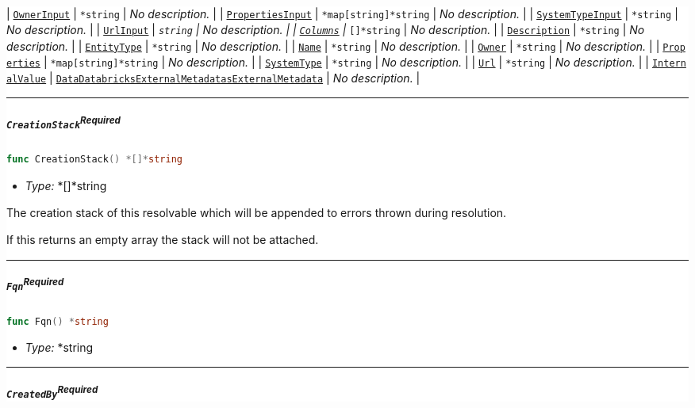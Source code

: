 | <code><a href="#@cdktf/provider-databricks.dataDatabricksExternalMetadatas.DataDatabricksExternalMetadatasExternalMetadataOutputReference.property.ownerInput">OwnerInput</a></code> | <code>*string</code> | *No description.* |
| <code><a href="#@cdktf/provider-databricks.dataDatabricksExternalMetadatas.DataDatabricksExternalMetadatasExternalMetadataOutputReference.property.propertiesInput">PropertiesInput</a></code> | <code>*map[string]*string</code> | *No description.* |
| <code><a href="#@cdktf/provider-databricks.dataDatabricksExternalMetadatas.DataDatabricksExternalMetadatasExternalMetadataOutputReference.property.systemTypeInput">SystemTypeInput</a></code> | <code>*string</code> | *No description.* |
| <code><a href="#@cdktf/provider-databricks.dataDatabricksExternalMetadatas.DataDatabricksExternalMetadatasExternalMetadataOutputReference.property.urlInput">UrlInput</a></code> | <code>*string</code> | *No description.* |
| <code><a href="#@cdktf/provider-databricks.dataDatabricksExternalMetadatas.DataDatabricksExternalMetadatasExternalMetadataOutputReference.property.columns">Columns</a></code> | <code>*[]*string</code> | *No description.* |
| <code><a href="#@cdktf/provider-databricks.dataDatabricksExternalMetadatas.DataDatabricksExternalMetadatasExternalMetadataOutputReference.property.description">Description</a></code> | <code>*string</code> | *No description.* |
| <code><a href="#@cdktf/provider-databricks.dataDatabricksExternalMetadatas.DataDatabricksExternalMetadatasExternalMetadataOutputReference.property.entityType">EntityType</a></code> | <code>*string</code> | *No description.* |
| <code><a href="#@cdktf/provider-databricks.dataDatabricksExternalMetadatas.DataDatabricksExternalMetadatasExternalMetadataOutputReference.property.name">Name</a></code> | <code>*string</code> | *No description.* |
| <code><a href="#@cdktf/provider-databricks.dataDatabricksExternalMetadatas.DataDatabricksExternalMetadatasExternalMetadataOutputReference.property.owner">Owner</a></code> | <code>*string</code> | *No description.* |
| <code><a href="#@cdktf/provider-databricks.dataDatabricksExternalMetadatas.DataDatabricksExternalMetadatasExternalMetadataOutputReference.property.properties">Properties</a></code> | <code>*map[string]*string</code> | *No description.* |
| <code><a href="#@cdktf/provider-databricks.dataDatabricksExternalMetadatas.DataDatabricksExternalMetadatasExternalMetadataOutputReference.property.systemType">SystemType</a></code> | <code>*string</code> | *No description.* |
| <code><a href="#@cdktf/provider-databricks.dataDatabricksExternalMetadatas.DataDatabricksExternalMetadatasExternalMetadataOutputReference.property.url">Url</a></code> | <code>*string</code> | *No description.* |
| <code><a href="#@cdktf/provider-databricks.dataDatabricksExternalMetadatas.DataDatabricksExternalMetadatasExternalMetadataOutputReference.property.internalValue">InternalValue</a></code> | <code><a href="#@cdktf/provider-databricks.dataDatabricksExternalMetadatas.DataDatabricksExternalMetadatasExternalMetadata">DataDatabricksExternalMetadatasExternalMetadata</a></code> | *No description.* |

---

##### `CreationStack`<sup>Required</sup> <a name="CreationStack" id="@cdktf/provider-databricks.dataDatabricksExternalMetadatas.DataDatabricksExternalMetadatasExternalMetadataOutputReference.property.creationStack"></a>

```go
func CreationStack() *[]*string
```

- *Type:* *[]*string

The creation stack of this resolvable which will be appended to errors thrown during resolution.

If this returns an empty array the stack will not be attached.

---

##### `Fqn`<sup>Required</sup> <a name="Fqn" id="@cdktf/provider-databricks.dataDatabricksExternalMetadatas.DataDatabricksExternalMetadatasExternalMetadataOutputReference.property.fqn"></a>

```go
func Fqn() *string
```

- *Type:* *string

---

##### `CreatedBy`<sup>Required</sup> <a name="CreatedBy" id="@cdktf/provider-databricks.dataDatabricksExternalMetadatas.DataDatabricksExternalMetadatasExternalMetadataOutputReference.property.createdBy"></a>
